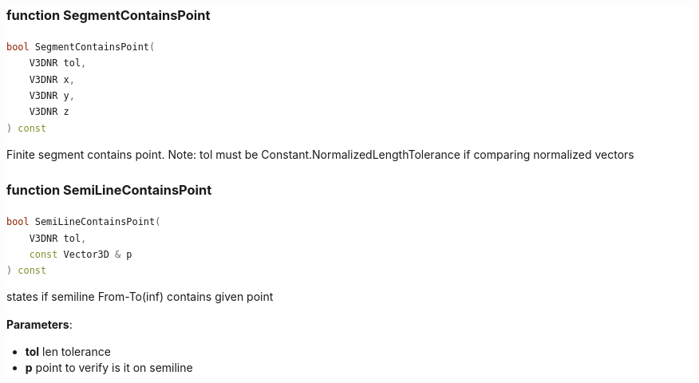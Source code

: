 


















### function SegmentContainsPoint

```cpp
bool SegmentContainsPoint(
    V3DNR tol,
    V3DNR x,
    V3DNR y,
    V3DNR z
) const
```

Finite segment contains point. Note: tol must be Constant.NormalizedLengthTolerance if comparing normalized vectors 




























### function SemiLineContainsPoint

```cpp
bool SemiLineContainsPoint(
    V3DNR tol,
    const Vector3D & p
) const
```

states if semiline From-To(inf) contains given point 

**Parameters**: 

  * **tol** len tolerance 
  * **p** point to verify is it on semiline 
